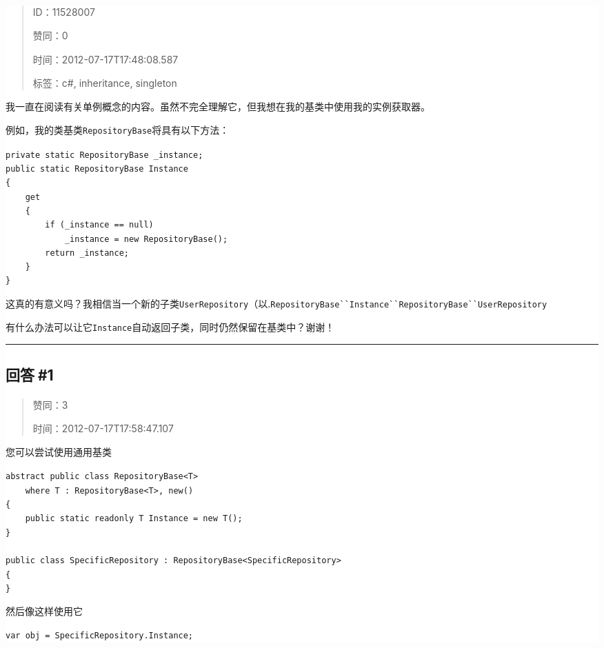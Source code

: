 > ID：11528007
> 
> 赞同：0
> 
> 时间：2012-07-17T17:48:08.587
> 
> 标签：c#, inheritance, singleton

我一直在阅读有关单例概念的内容。虽然不完全理解它，但我想在我的基类中使用我的实例获取器。

例如，我的类基类`RepositoryBase`将具有以下方法：

```
private static RepositoryBase _instance;
public static RepositoryBase Instance
{
    get
    {
        if (_instance == null)
            _instance = new RepositoryBase();
        return _instance;
    }
} 
```

这真的有意义吗？我相信当一个新的子类`UserRepository`（以.`RepositoryBase``Instance``RepositoryBase``UserRepository`

有什么办法可以让它`Instance`自动返回子类，同时仍然保留在基类中？谢谢！

* * *

## 回答 #1

> 赞同：3
> 
> 时间：2012-07-17T17:58:47.107

您可以尝试使用通用基类

```
abstract public class RepositoryBase<T>
    where T : RepositoryBase<T>, new()
{
    public static readonly T Instance = new T();
}

public class SpecificRepository : RepositoryBase<SpecificRepository>
{
} 
```

然后像这样使用它

```
var obj = SpecificRepository.Instance; 
```
